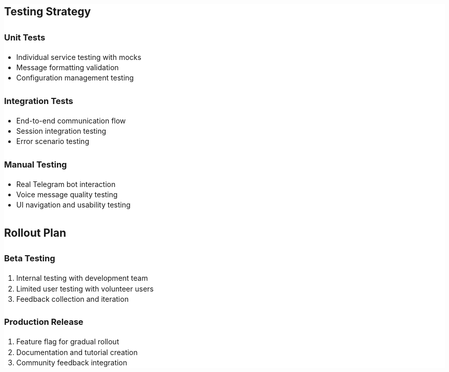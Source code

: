 ## Testing Strategy

### Unit Tests
- Individual service testing with mocks
- Message formatting validation
- Configuration management testing

### Integration Tests
- End-to-end communication flow
- Session integration testing
- Error scenario testing

### Manual Testing
- Real Telegram bot interaction
- Voice message quality testing
- UI navigation and usability testing

## Rollout Plan

### Beta Testing
1. Internal testing with development team
2. Limited user testing with volunteer users
3. Feedback collection and iteration

### Production Release
1. Feature flag for gradual rollout
2. Documentation and tutorial creation
3. Community feedback integration